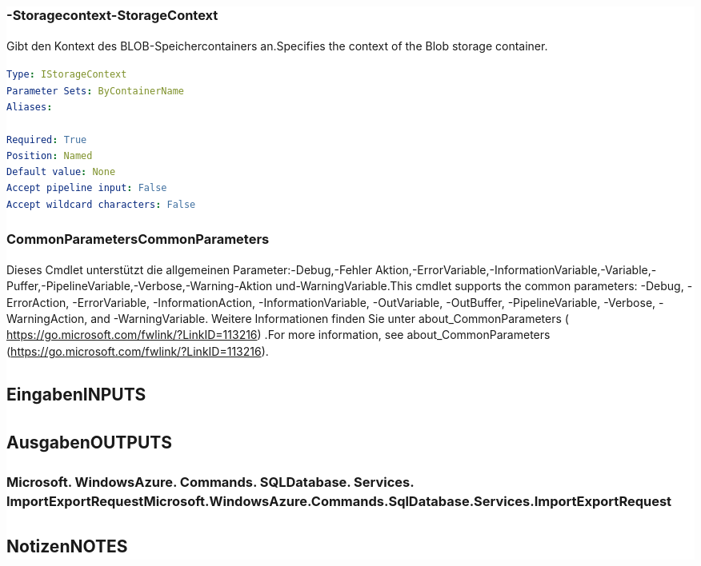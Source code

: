 ### <span data-ttu-id="5d4fc-145">-Storagecontext</span><span class="sxs-lookup"><span data-stu-id="5d4fc-145">-StorageContext</span></span>
<span data-ttu-id="5d4fc-146">Gibt den Kontext des BLOB-Speichercontainers an.</span><span class="sxs-lookup"><span data-stu-id="5d4fc-146">Specifies the context of the Blob storage container.</span></span>

```yaml
Type: IStorageContext
Parameter Sets: ByContainerName
Aliases: 

Required: True
Position: Named
Default value: None
Accept pipeline input: False
Accept wildcard characters: False
```

### <span data-ttu-id="5d4fc-147">CommonParameters</span><span class="sxs-lookup"><span data-stu-id="5d4fc-147">CommonParameters</span></span>
<span data-ttu-id="5d4fc-148">Dieses Cmdlet unterstützt die allgemeinen Parameter:-Debug,-Fehler Aktion,-ErrorVariable,-InformationVariable,-Variable,-Puffer,-PipelineVariable,-Verbose,-Warning-Aktion und-WarningVariable.</span><span class="sxs-lookup"><span data-stu-id="5d4fc-148">This cmdlet supports the common parameters: -Debug, -ErrorAction, -ErrorVariable, -InformationAction, -InformationVariable, -OutVariable, -OutBuffer, -PipelineVariable, -Verbose, -WarningAction, and -WarningVariable.</span></span> <span data-ttu-id="5d4fc-149">Weitere Informationen finden Sie unter about_CommonParameters ( https://go.microsoft.com/fwlink/?LinkID=113216) .</span><span class="sxs-lookup"><span data-stu-id="5d4fc-149">For more information, see about_CommonParameters (https://go.microsoft.com/fwlink/?LinkID=113216).</span></span>

## <span data-ttu-id="5d4fc-150">Eingaben</span><span class="sxs-lookup"><span data-stu-id="5d4fc-150">INPUTS</span></span>

## <span data-ttu-id="5d4fc-151">Ausgaben</span><span class="sxs-lookup"><span data-stu-id="5d4fc-151">OUTPUTS</span></span>

### <span data-ttu-id="5d4fc-152">Microsoft. WindowsAzure. Commands. SQLDatabase. Services. ImportExportRequest</span><span class="sxs-lookup"><span data-stu-id="5d4fc-152">Microsoft.WindowsAzure.Commands.SqlDatabase.Services.ImportExportRequest</span></span>

## <span data-ttu-id="5d4fc-153">Notizen</span><span class="sxs-lookup"><span data-stu-id="5d4fc-153">NOTES</span></span>
